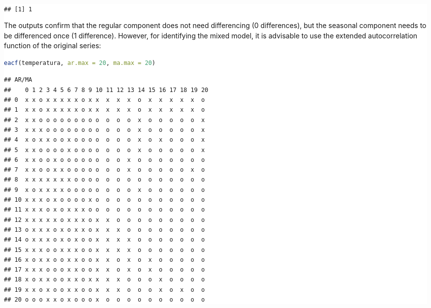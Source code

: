     ## [1] 1

The outputs confirm that the regular component does not need
differencing (0 differences), but the seasonal component needs to be
differenced once (1 difference). However, for identifying the mixed
model, it is advisable to use the extended autocorrelation function of
the original series:

``` r
eacf(temperatura, ar.max = 20, ma.max = 20)
```

    ## AR/MA
    ##    0 1 2 3 4 5 6 7 8 9 10 11 12 13 14 15 16 17 18 19 20
    ## 0  x x o x x x x x o x x  x  x  x  o  x  x  x  x  x  o 
    ## 1  x x o x x x x x o x x  x  x  x  o  x  x  x  x  x  o 
    ## 2  x x o o o o o o o o o  o  o  o  x  o  o  o  o  o  x 
    ## 3  x x x o o o o o o o o  o  o  o  x  o  o  o  o  o  x 
    ## 4  x o x x o o x o o o o  o  o  o  x  o  x  o  o  o  x 
    ## 5  x x o o o o x o o o o  o  o  o  x  o  o  o  o  o  x 
    ## 6  x x o o x o o o o o o  o  o  x  o  o  o  o  o  o  o 
    ## 7  x x o o x x o o o o o  o  o  x  o  o  o  o  o  x  o 
    ## 8  x x x x x x x o o o o  o  o  o  o  o  o  o  o  o  o 
    ## 9  x o x x x x o o o o o  o  o  o  x  o  o  o  o  o  o 
    ## 10 x x x o x o o o o x o  o  o  o  o  o  o  o  o  o  o 
    ## 11 x x x o x o x x x o o  o  o  o  o  o  o  o  o  o  o 
    ## 12 x x x x x o x x x o x  x  o  o  o  o  o  o  o  o  o 
    ## 13 o x x x o x o x x o x  x  x  o  o  o  o  o  o  o  o 
    ## 14 o x x x o x o x o o x  x  x  x  o  o  o  o  o  o  o 
    ## 15 x x x o o x x x o o x  x  x  x  o  o  o  o  o  o  o 
    ## 16 x o x x o o x x o o x  x  o  x  o  x  o  o  o  o  o 
    ## 17 x x x o o o x x o o x  x  o  x  o  x  o  o  o  o  o 
    ## 18 x o x x o o x x o x x  x  x  o  o  o  x  o  o  o  o 
    ## 19 x x o x o o x x o o x  x  x  o  o  o  x  o  x  o  o 
    ## 20 o o o x x o x o o o x  o  o  o  o  o  o  o  o  o  o
